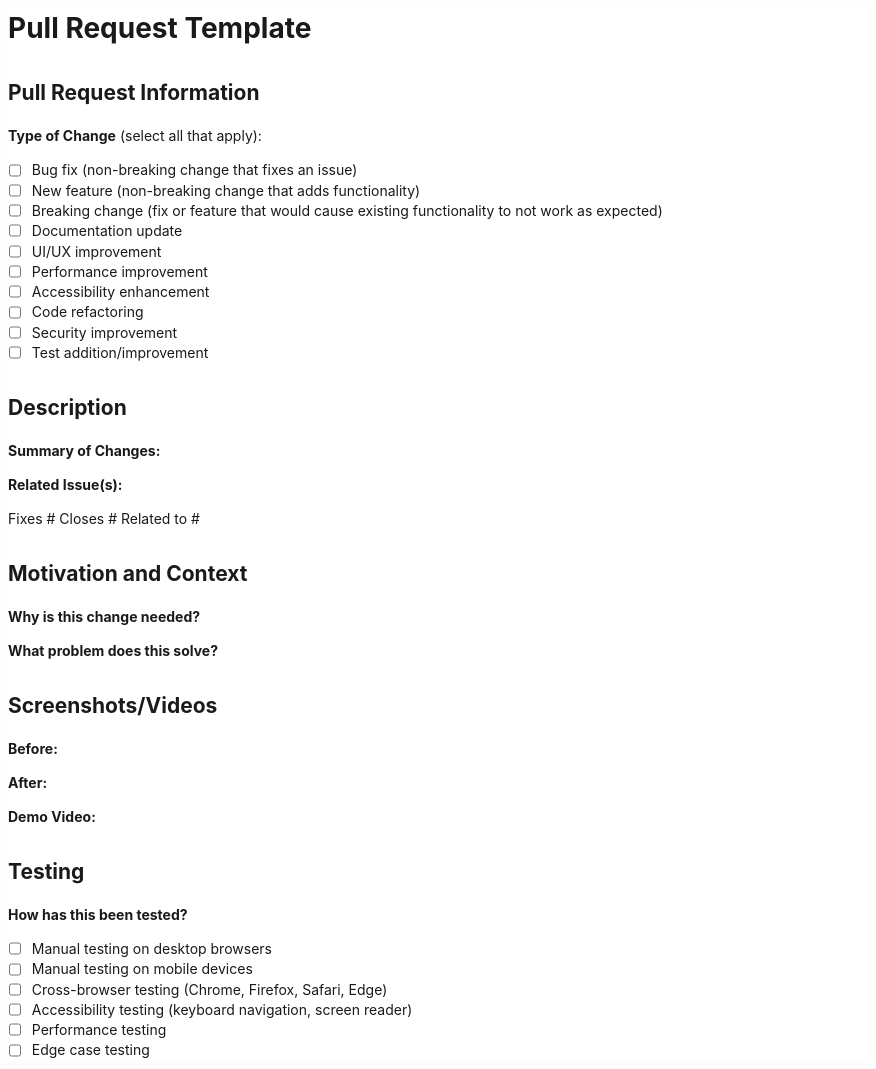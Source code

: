# Pull Request Template

##  Pull Request Information

**Type of Change** (select all that apply):
- [ ]  Bug fix (non-breaking change that fixes an issue)
- [ ]  New feature (non-breaking change that adds functionality)
- [ ]  Breaking change (fix or feature that would cause existing functionality to not work as expected)
- [ ]  Documentation update
- [ ]  UI/UX improvement
- [ ]  Performance improvement
- [ ]  Accessibility enhancement
- [ ]  Code refactoring
- [ ]  Security improvement
- [ ]  Test addition/improvement

##  Description

**Summary of Changes:**


**Related Issue(s):**

Fixes #
Closes #
Related to #

##  Motivation and Context

**Why is this change needed?**


**What problem does this solve?**


##  Screenshots/Videos

**Before:**


**After:**  


**Demo Video:**


##  Testing

**How has this been tested?**
- [ ] Manual testing on desktop browsers
- [ ] Manual testing on mobile devices
- [ ] Cross-browser testing (Chrome, Firefox, Safari, Edge)
- [ ] Accessibility testing (keyboard navigation, screen reader)
- [ ] Performance testing
- [ ] Edge case testing
